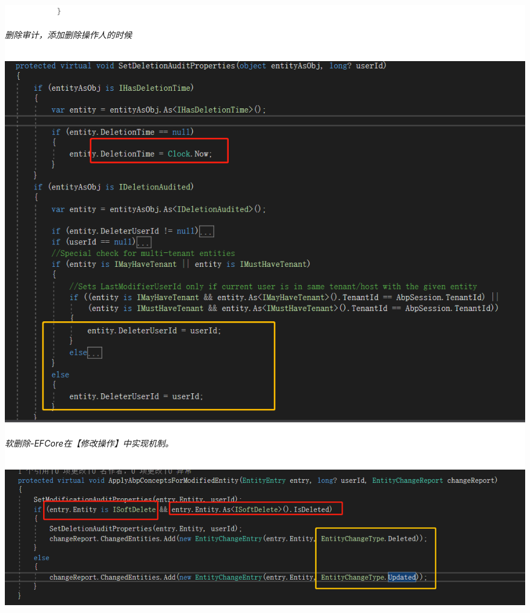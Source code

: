 ```csharp
            }	
```



###### 删除审计，添加删除操作人的时候

![1559640655688](../../ABP.Net%20Core/ABP-%E8%AE%BE%E8%AE%A1%E6%A8%A1%E5%BC%8F%E4%B8%8E%E5%8E%9F%E5%88%99/assets/1559640655688.png)





###### 软删除-EFCore在【修改操作】中实现机制。

![1559639928258](../../ABP.Net%20Core/ABP-%E8%AE%BE%E8%AE%A1%E6%A8%A1%E5%BC%8F%E4%B8%8E%E5%8E%9F%E5%88%99/assets/1559639928258.png)
